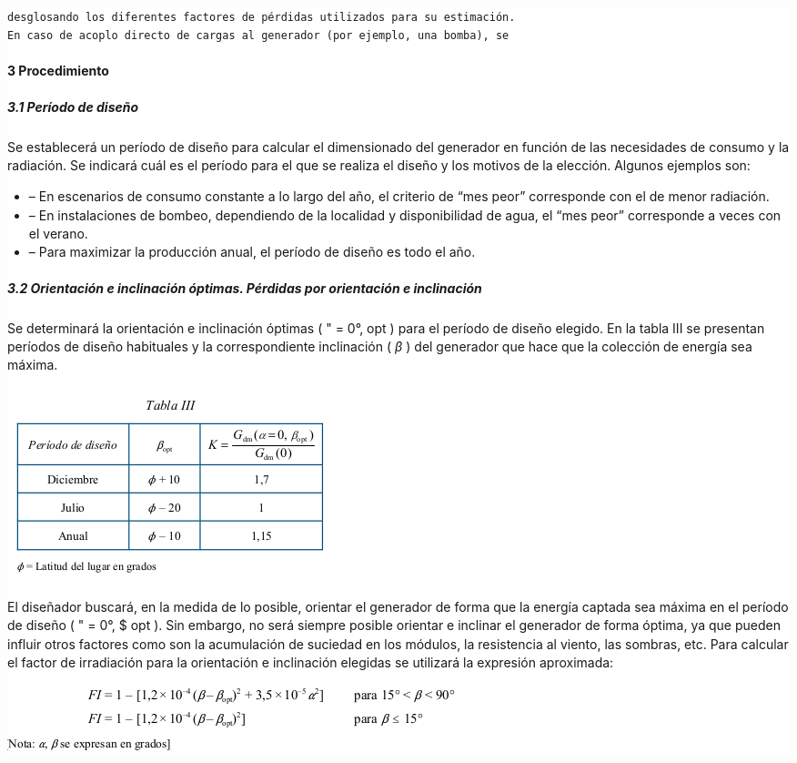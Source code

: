     desglosando los diferentes factores de pérdidas utilizados para su estimación.
    En caso de acoplo directo de cargas al generador (por ejemplo, una bomba), se





#### 3 Procedimiento

##### 3.1 Período de diseño

Se establecerá un período de diseño para calcular el dimensionado del generador en función de
las necesidades de consumo y la radiación. Se indicará cuál es el período para el que se realiza
el diseño y los motivos de la elección. Algunos ejemplos son:

* – En escenarios de consumo constante a lo largo del año, el criterio de “mes peor”
  corresponde con el de menor radiación.
* – En instalaciones de bombeo, dependiendo de la localidad y disponibilidad de agua, el
  “mes peor” corresponde a veces con el verano.
* – Para maximizar la producción anual, el período de diseño es todo el año.

##### 3.2 Orientación e inclinación óptimas. Pérdidas por orientación e inclinación

Se determinará la orientación e inclinación óptimas ( " = 0°,  opt ) para el período de diseño
elegido. En la tabla III se presentan períodos de diseño habituales y la  correspondiente
inclinación ( $\beta$ ) del generador que hace que la colección de energía sea máxima.

![image-20210927141447227](Instalacion_FV.assets/image-20210927141447227.png)

El diseñador buscará, en la medida de lo posible, orientar el generador de forma que la energía
captada sea máxima en el período de diseño ( " = 0°, $ opt ). Sin embargo, no será siempre posible
orientar e inclinar el generador de forma óptima, ya que pueden influir otros factores como son
la acumulación de suciedad en los módulos, la resistencia al viento, las sombras, etc. Para
calcular el factor de irradiación para la orientación e inclinación elegidas se utilizará la expresión
aproximada:

![image-20210927141517737](Instalacion_FV.assets/image-20210927141517737.png)

